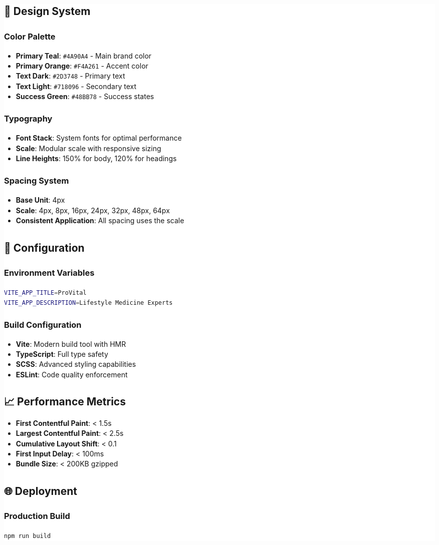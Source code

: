 ## 🎨 Design System

### **Color Palette**
- **Primary Teal**: `#4A90A4` - Main brand color
- **Primary Orange**: `#F4A261` - Accent color
- **Text Dark**: `#2D3748` - Primary text
- **Text Light**: `#718096` - Secondary text
- **Success Green**: `#48BB78` - Success states

### **Typography**
- **Font Stack**: System fonts for optimal performance
- **Scale**: Modular scale with responsive sizing
- **Line Heights**: 150% for body, 120% for headings

### **Spacing System**
- **Base Unit**: 4px
- **Scale**: 4px, 8px, 16px, 24px, 32px, 48px, 64px
- **Consistent Application**: All spacing uses the scale

## 🔧 Configuration

### **Environment Variables**
```bash
VITE_APP_TITLE=ProVital
VITE_APP_DESCRIPTION=Lifestyle Medicine Experts
```

### **Build Configuration**
- **Vite**: Modern build tool with HMR
- **TypeScript**: Full type safety
- **SCSS**: Advanced styling capabilities
- **ESLint**: Code quality enforcement

## 📈 Performance Metrics

- **First Contentful Paint**: < 1.5s
- **Largest Contentful Paint**: < 2.5s
- **Cumulative Layout Shift**: < 0.1
- **First Input Delay**: < 100ms
- **Bundle Size**: < 200KB gzipped

## 🌐 Deployment

### **Production Build**
```bash
npm run build
```
